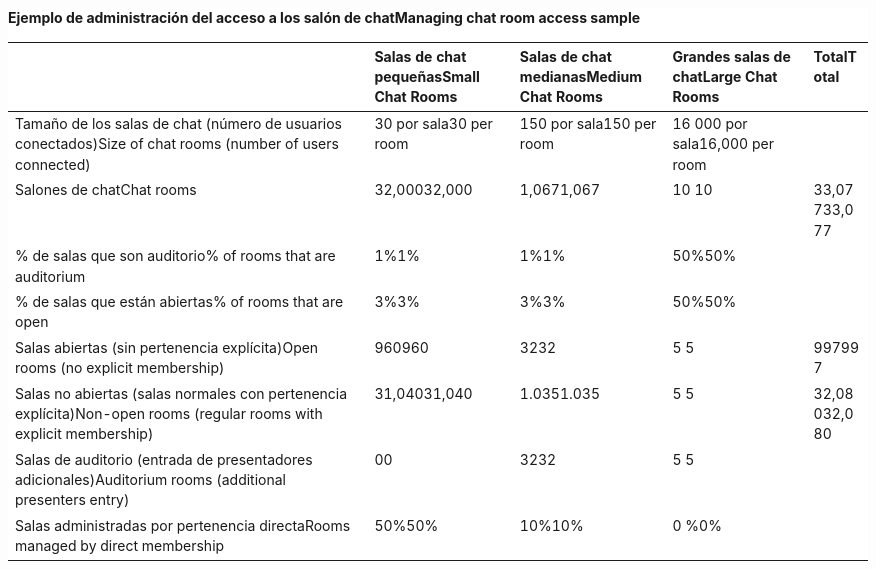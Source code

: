 <span data-ttu-id="5f6d5-138">**Ejemplo de administración del acceso a los salón de chat**</span><span class="sxs-lookup"><span data-stu-id="5f6d5-138">**Managing chat room access sample**</span></span>

||<span data-ttu-id="5f6d5-139">**Salas de chat pequeñas**</span><span class="sxs-lookup"><span data-stu-id="5f6d5-139">**Small Chat Rooms**</span></span>|<span data-ttu-id="5f6d5-140">**Salas de chat medianas**</span><span class="sxs-lookup"><span data-stu-id="5f6d5-140">**Medium Chat Rooms**</span></span>|<span data-ttu-id="5f6d5-141">**Grandes salas de chat**</span><span class="sxs-lookup"><span data-stu-id="5f6d5-141">**Large Chat Rooms**</span></span>|<span data-ttu-id="5f6d5-142">**Total**</span><span class="sxs-lookup"><span data-stu-id="5f6d5-142">**Total**</span></span>|
|:-----|:-----|:-----|:-----|:-----|
|<span data-ttu-id="5f6d5-143">Tamaño de los salas de chat (número de usuarios conectados)</span><span class="sxs-lookup"><span data-stu-id="5f6d5-143">Size of chat rooms (number of users connected)</span></span>  <br/> |<span data-ttu-id="5f6d5-144">30 por sala</span><span class="sxs-lookup"><span data-stu-id="5f6d5-144">30 per room</span></span>  <br/> |<span data-ttu-id="5f6d5-145">150 por sala</span><span class="sxs-lookup"><span data-stu-id="5f6d5-145">150 per room</span></span>  <br/> |<span data-ttu-id="5f6d5-146">16 000 por sala</span><span class="sxs-lookup"><span data-stu-id="5f6d5-146">16,000 per room</span></span>  <br/> ||
|<span data-ttu-id="5f6d5-147">Salones de chat</span><span class="sxs-lookup"><span data-stu-id="5f6d5-147">Chat rooms</span></span>  <br/> |<span data-ttu-id="5f6d5-148">32,000</span><span class="sxs-lookup"><span data-stu-id="5f6d5-148">32,000</span></span>  <br/> |<span data-ttu-id="5f6d5-149">1,067</span><span class="sxs-lookup"><span data-stu-id="5f6d5-149">1,067</span></span>  <br/> |<span data-ttu-id="5f6d5-150">10  </span><span class="sxs-lookup"><span data-stu-id="5f6d5-150">10</span></span>  <br/> |<span data-ttu-id="5f6d5-151">33,077</span><span class="sxs-lookup"><span data-stu-id="5f6d5-151">33,077</span></span>  <br/> |
|<span data-ttu-id="5f6d5-152">% de salas que son auditorio</span><span class="sxs-lookup"><span data-stu-id="5f6d5-152">% of rooms that are auditorium</span></span>  <br/> |<span data-ttu-id="5f6d5-153">1%</span><span class="sxs-lookup"><span data-stu-id="5f6d5-153">1%</span></span>  <br/> |<span data-ttu-id="5f6d5-154">1%</span><span class="sxs-lookup"><span data-stu-id="5f6d5-154">1%</span></span>  <br/> |<span data-ttu-id="5f6d5-155">50%</span><span class="sxs-lookup"><span data-stu-id="5f6d5-155">50%</span></span>  <br/> ||
|<span data-ttu-id="5f6d5-156">% de salas que están abiertas</span><span class="sxs-lookup"><span data-stu-id="5f6d5-156">% of rooms that are open</span></span>  <br/> |<span data-ttu-id="5f6d5-157">3%</span><span class="sxs-lookup"><span data-stu-id="5f6d5-157">3%</span></span>  <br/> |<span data-ttu-id="5f6d5-158">3%</span><span class="sxs-lookup"><span data-stu-id="5f6d5-158">3%</span></span>  <br/> |<span data-ttu-id="5f6d5-159">50%</span><span class="sxs-lookup"><span data-stu-id="5f6d5-159">50%</span></span>  <br/> ||
|<span data-ttu-id="5f6d5-160">Salas abiertas (sin pertenencia explícita)</span><span class="sxs-lookup"><span data-stu-id="5f6d5-160">Open rooms (no explicit membership)</span></span>  <br/> |<span data-ttu-id="5f6d5-161">960</span><span class="sxs-lookup"><span data-stu-id="5f6d5-161">960</span></span>  <br/> |<span data-ttu-id="5f6d5-162">32</span><span class="sxs-lookup"><span data-stu-id="5f6d5-162">32</span></span>  <br/> |<span data-ttu-id="5f6d5-163">5 </span><span class="sxs-lookup"><span data-stu-id="5f6d5-163">5</span></span>  <br/> |<span data-ttu-id="5f6d5-164">997</span><span class="sxs-lookup"><span data-stu-id="5f6d5-164">997</span></span>  <br/> |
|<span data-ttu-id="5f6d5-165">Salas no abiertas (salas normales con pertenencia explícita)</span><span class="sxs-lookup"><span data-stu-id="5f6d5-165">Non-open rooms (regular rooms with explicit membership)</span></span>  <br/> |<span data-ttu-id="5f6d5-166">31,040</span><span class="sxs-lookup"><span data-stu-id="5f6d5-166">31,040</span></span>  <br/> |<span data-ttu-id="5f6d5-167">1.035</span><span class="sxs-lookup"><span data-stu-id="5f6d5-167">1.035</span></span>  <br/> |<span data-ttu-id="5f6d5-168">5 </span><span class="sxs-lookup"><span data-stu-id="5f6d5-168">5</span></span>  <br/> |<span data-ttu-id="5f6d5-169">32,080</span><span class="sxs-lookup"><span data-stu-id="5f6d5-169">32,080</span></span>  <br/> |
|<span data-ttu-id="5f6d5-170">Salas de auditorio (entrada de presentadores adicionales)</span><span class="sxs-lookup"><span data-stu-id="5f6d5-170">Auditorium rooms (additional presenters entry)</span></span>  <br/> |<span data-ttu-id="5f6d5-171">0</span><span class="sxs-lookup"><span data-stu-id="5f6d5-171">0</span></span>  <br/> |<span data-ttu-id="5f6d5-172">32</span><span class="sxs-lookup"><span data-stu-id="5f6d5-172">32</span></span>  <br/> |<span data-ttu-id="5f6d5-173">5 </span><span class="sxs-lookup"><span data-stu-id="5f6d5-173">5</span></span>  <br/> ||
|<span data-ttu-id="5f6d5-174">Salas administradas por pertenencia directa</span><span class="sxs-lookup"><span data-stu-id="5f6d5-174">Rooms managed by direct membership</span></span>  <br/> |<span data-ttu-id="5f6d5-175">50%</span><span class="sxs-lookup"><span data-stu-id="5f6d5-175">50%</span></span>  <br/> |<span data-ttu-id="5f6d5-176">10%</span><span class="sxs-lookup"><span data-stu-id="5f6d5-176">10%</span></span>  <br/> |<span data-ttu-id="5f6d5-177">0 %</span><span class="sxs-lookup"><span data-stu-id="5f6d5-177">0%</span></span>  <br/> ||